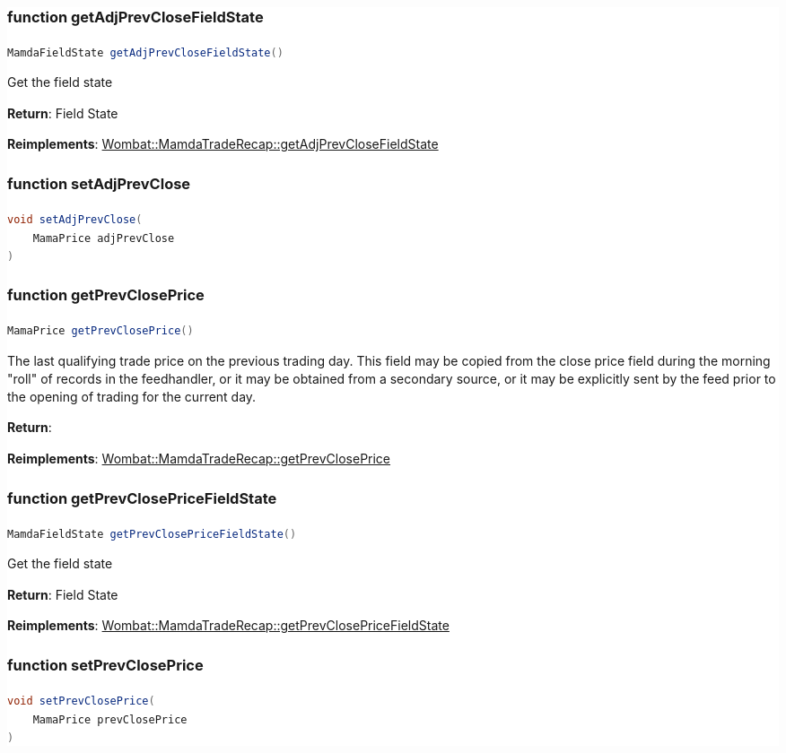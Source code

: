 
### function getAdjPrevCloseFieldState

```csharp
MamdaFieldState getAdjPrevCloseFieldState()
```

Get the field state 

**Return**: Field State

**Reimplements**: [Wombat::MamdaTradeRecap::getAdjPrevCloseFieldState](interfaceWombat_1_1MamdaTradeRecap.html#function-getadjprevclosefieldstate)


### function setAdjPrevClose

```csharp
void setAdjPrevClose(
    MamaPrice adjPrevClose
)
```


### function getPrevClosePrice

```csharp
MamaPrice getPrevClosePrice()
```

The last qualifying trade price on the previous trading day. This field may be copied from the close price field during the morning "roll" of records in the feedhandler, or it may be obtained from a secondary source, or it may be explicitly sent by the feed prior to the opening of trading for the current day. 

**Return**: 

**Reimplements**: [Wombat::MamdaTradeRecap::getPrevClosePrice](interfaceWombat_1_1MamdaTradeRecap.html#function-getprevcloseprice)


### function getPrevClosePriceFieldState

```csharp
MamdaFieldState getPrevClosePriceFieldState()
```

Get the field state 

**Return**: Field State

**Reimplements**: [Wombat::MamdaTradeRecap::getPrevClosePriceFieldState](interfaceWombat_1_1MamdaTradeRecap.html#function-getprevclosepricefieldstate)


### function setPrevClosePrice

```csharp
void setPrevClosePrice(
    MamaPrice prevClosePrice
)
```
